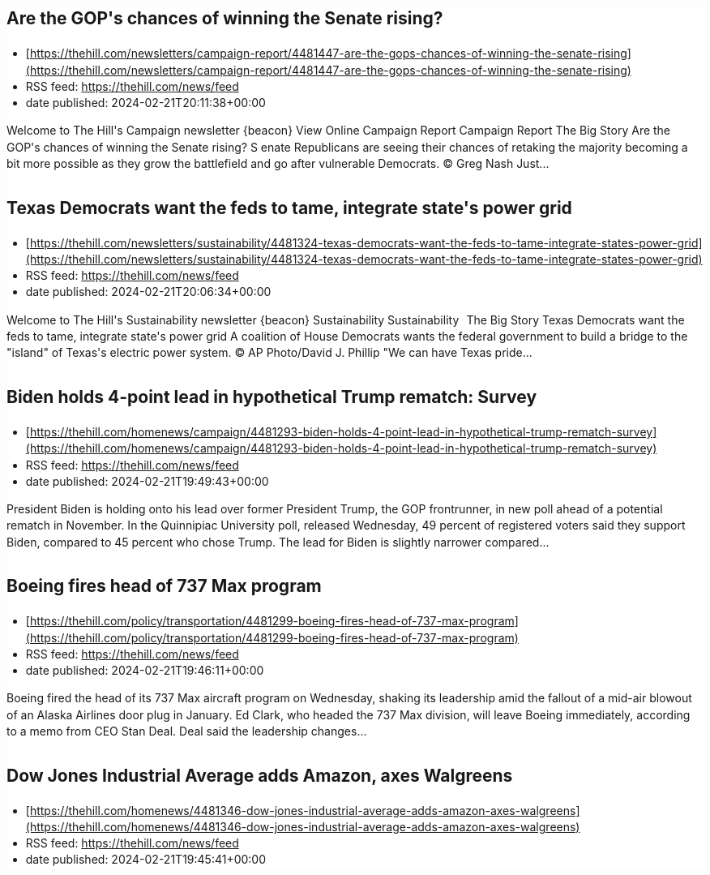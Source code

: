 ## Are the GOP's chances of winning the Senate rising?
 - [https://thehill.com/newsletters/campaign-report/4481447-are-the-gops-chances-of-winning-the-senate-rising](https://thehill.com/newsletters/campaign-report/4481447-are-the-gops-chances-of-winning-the-senate-rising)
 - RSS feed: https://thehill.com/news/feed
 - date published: 2024-02-21T20:11:38+00:00

Welcome to The Hill's Campaign newsletter {beacon} View Online Campaign Report Campaign Report The Big Story  Are the GOP's chances of winning the Senate rising? S enate Republicans are seeing their chances of retaking the majority becoming a bit more possible as they grow the battlefield and go after vulnerable Democrats. © Greg Nash Just...

## Texas Democrats want the feds to tame, integrate state's power grid
 - [https://thehill.com/newsletters/sustainability/4481324-texas-democrats-want-the-feds-to-tame-integrate-states-power-grid](https://thehill.com/newsletters/sustainability/4481324-texas-democrats-want-the-feds-to-tame-integrate-states-power-grid)
 - RSS feed: https://thehill.com/news/feed
 - date published: 2024-02-21T20:06:34+00:00

Welcome to The Hill's Sustainability newsletter {beacon} Sustainability Sustainability &#8202; The Big Story  Texas Democrats want the feds to tame, integrate state's power grid  A coalition of House Democrats wants the federal government to build a bridge to the "island" of Texas's electric power system.  © AP Photo/David J. Phillip "We can have Texas pride...

## Biden holds 4-point lead in hypothetical Trump rematch: Survey
 - [https://thehill.com/homenews/campaign/4481293-biden-holds-4-point-lead-in-hypothetical-trump-rematch-survey](https://thehill.com/homenews/campaign/4481293-biden-holds-4-point-lead-in-hypothetical-trump-rematch-survey)
 - RSS feed: https://thehill.com/news/feed
 - date published: 2024-02-21T19:49:43+00:00

President Biden is holding onto his lead over former President Trump, the GOP frontrunner, in new poll ahead of a potential rematch in November. In the Quinnipiac University poll, released Wednesday, 49 percent of registered voters said they support Biden, compared to 45 percent who chose Trump. The lead for Biden is slightly narrower compared...

## Boeing fires head of 737 Max program
 - [https://thehill.com/policy/transportation/4481299-boeing-fires-head-of-737-max-program](https://thehill.com/policy/transportation/4481299-boeing-fires-head-of-737-max-program)
 - RSS feed: https://thehill.com/news/feed
 - date published: 2024-02-21T19:46:11+00:00

Boeing fired the head of its 737 Max aircraft program on Wednesday, shaking its leadership amid the fallout of a mid-air blowout of an Alaska Airlines door plug in January. Ed Clark, who headed the 737 Max division, will leave Boeing immediately, according to a memo from CEO Stan Deal. Deal said the leadership changes...

## Dow Jones Industrial Average adds Amazon, axes Walgreens
 - [https://thehill.com/homenews/4481346-dow-jones-industrial-average-adds-amazon-axes-walgreens](https://thehill.com/homenews/4481346-dow-jones-industrial-average-adds-amazon-axes-walgreens)
 - RSS feed: https://thehill.com/news/feed
 - date published: 2024-02-21T19:45:41+00:00
